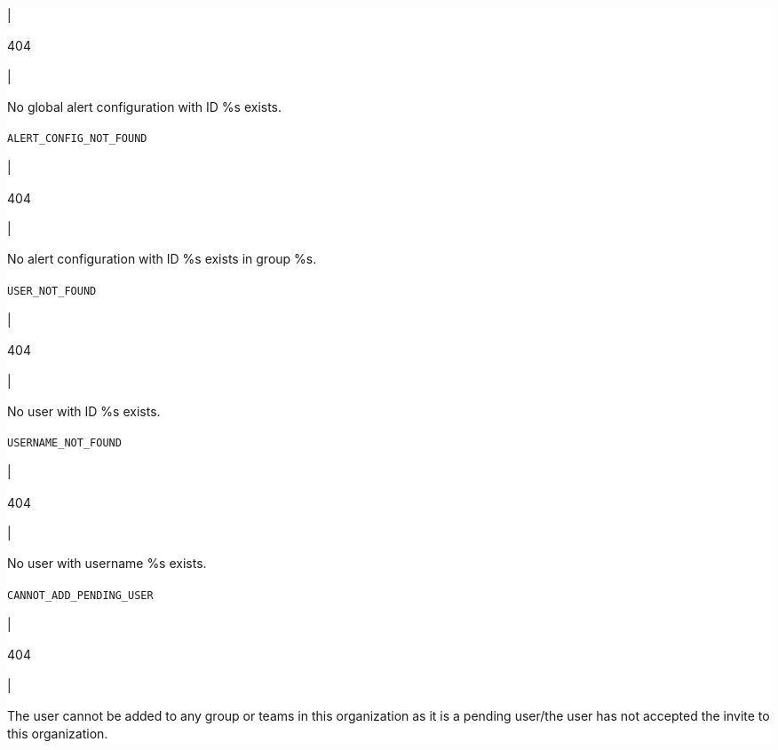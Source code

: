     

|

404

|

No global alert configuration with ID %s exists.  
  
`ALERT_CONFIG_NOT_FOUND`

    

|

404

|

No alert configuration with ID %s exists in group %s.  
  
`USER_NOT_FOUND`

    

|

404

|

No user with ID %s exists.  
  
`USERNAME_NOT_FOUND`

    

|

404

|

No user with username %s exists.  
  
`CANNOT_ADD_PENDING_USER`

    

|

404

|

The user cannot be added to any group or teams in this organization as it is a
pending user/the user has not accepted the invite to this organization.  
  